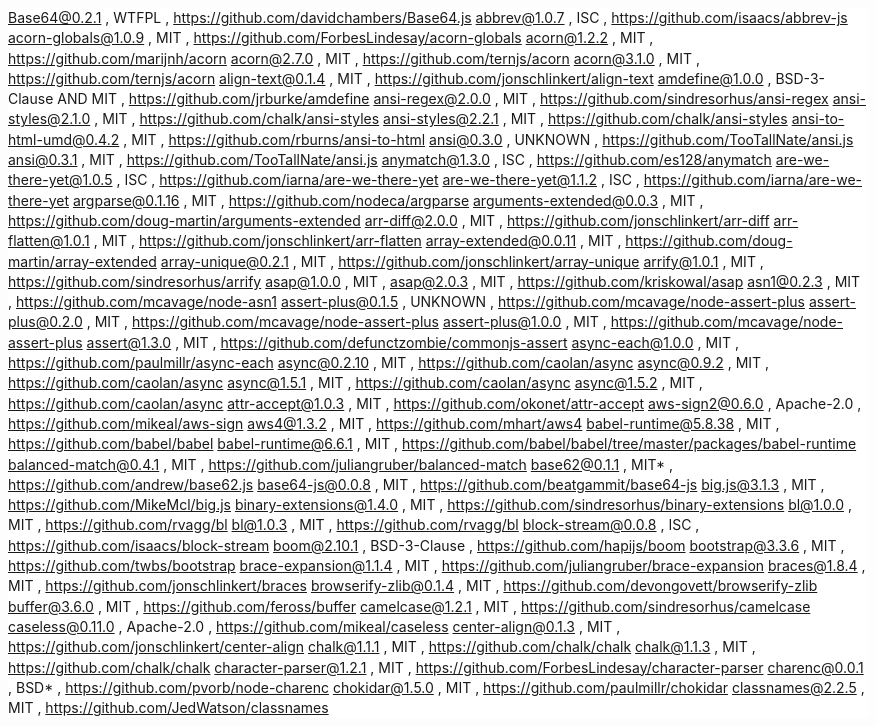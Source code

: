 Base64@0.2.1 , WTFPL , https://github.com/davidchambers/Base64.js
abbrev@1.0.7 , ISC , https://github.com/isaacs/abbrev-js
acorn-globals@1.0.9 , MIT , https://github.com/ForbesLindesay/acorn-globals
acorn@1.2.2 , MIT , https://github.com/marijnh/acorn
acorn@2.7.0 , MIT , https://github.com/ternjs/acorn
acorn@3.1.0 , MIT , https://github.com/ternjs/acorn
align-text@0.1.4 , MIT , https://github.com/jonschlinkert/align-text
amdefine@1.0.0 , BSD-3-Clause AND MIT , https://github.com/jrburke/amdefine
ansi-regex@2.0.0 , MIT , https://github.com/sindresorhus/ansi-regex
ansi-styles@2.1.0 , MIT , https://github.com/chalk/ansi-styles
ansi-styles@2.2.1 , MIT , https://github.com/chalk/ansi-styles
ansi-to-html-umd@0.4.2 , MIT , https://github.com/rburns/ansi-to-html
ansi@0.3.0 , UNKNOWN , https://github.com/TooTallNate/ansi.js
ansi@0.3.1 , MIT , https://github.com/TooTallNate/ansi.js
anymatch@1.3.0 , ISC , https://github.com/es128/anymatch
are-we-there-yet@1.0.5 , ISC , https://github.com/iarna/are-we-there-yet
are-we-there-yet@1.1.2 , ISC , https://github.com/iarna/are-we-there-yet
argparse@0.1.16 , MIT , https://github.com/nodeca/argparse
arguments-extended@0.0.3 , MIT , https://github.com/doug-martin/arguments-extended
arr-diff@2.0.0 , MIT , https://github.com/jonschlinkert/arr-diff
arr-flatten@1.0.1 , MIT , https://github.com/jonschlinkert/arr-flatten
array-extended@0.0.11 , MIT , https://github.com/doug-martin/array-extended
array-unique@0.2.1 , MIT , https://github.com/jonschlinkert/array-unique
arrify@1.0.1 , MIT , https://github.com/sindresorhus/arrify
asap@1.0.0 , MIT ,
asap@2.0.3 , MIT , https://github.com/kriskowal/asap
asn1@0.2.3 , MIT , https://github.com/mcavage/node-asn1
assert-plus@0.1.5 , UNKNOWN , https://github.com/mcavage/node-assert-plus
assert-plus@0.2.0 , MIT , https://github.com/mcavage/node-assert-plus
assert-plus@1.0.0 , MIT , https://github.com/mcavage/node-assert-plus
assert@1.3.0 , MIT , https://github.com/defunctzombie/commonjs-assert
async-each@1.0.0 , MIT , https://github.com/paulmillr/async-each
async@0.2.10 , MIT , https://github.com/caolan/async
async@0.9.2 , MIT , https://github.com/caolan/async
async@1.5.1 , MIT , https://github.com/caolan/async
async@1.5.2 , MIT , https://github.com/caolan/async
attr-accept@1.0.3 , MIT , https://github.com/okonet/attr-accept
aws-sign2@0.6.0 , Apache-2.0 , https://github.com/mikeal/aws-sign
aws4@1.3.2 , MIT , https://github.com/mhart/aws4
babel-runtime@5.8.38 , MIT , https://github.com/babel/babel
babel-runtime@6.6.1 , MIT , https://github.com/babel/babel/tree/master/packages/babel-runtime
balanced-match@0.4.1 , MIT , https://github.com/juliangruber/balanced-match
base62@0.1.1 , MIT* , https://github.com/andrew/base62.js
base64-js@0.0.8 , MIT , https://github.com/beatgammit/base64-js
big.js@3.1.3 , MIT , https://github.com/MikeMcl/big.js
binary-extensions@1.4.0 , MIT , https://github.com/sindresorhus/binary-extensions
bl@1.0.0 , MIT , https://github.com/rvagg/bl
bl@1.0.3 , MIT , https://github.com/rvagg/bl
block-stream@0.0.8 , ISC , https://github.com/isaacs/block-stream
boom@2.10.1 , BSD-3-Clause , https://github.com/hapijs/boom
bootstrap@3.3.6 , MIT , https://github.com/twbs/bootstrap
brace-expansion@1.1.4 , MIT , https://github.com/juliangruber/brace-expansion
braces@1.8.4 , MIT , https://github.com/jonschlinkert/braces
browserify-zlib@0.1.4 , MIT , https://github.com/devongovett/browserify-zlib
buffer@3.6.0 , MIT , https://github.com/feross/buffer
camelcase@1.2.1 , MIT , https://github.com/sindresorhus/camelcase
caseless@0.11.0 , Apache-2.0 , https://github.com/mikeal/caseless
center-align@0.1.3 , MIT , https://github.com/jonschlinkert/center-align
chalk@1.1.1 , MIT , https://github.com/chalk/chalk
chalk@1.1.3 , MIT , https://github.com/chalk/chalk
character-parser@1.2.1 , MIT , https://github.com/ForbesLindesay/character-parser
charenc@0.0.1 , BSD* , https://github.com/pvorb/node-charenc
chokidar@1.5.0 , MIT , https://github.com/paulmillr/chokidar
classnames@2.2.5 , MIT , https://github.com/JedWatson/classnames
